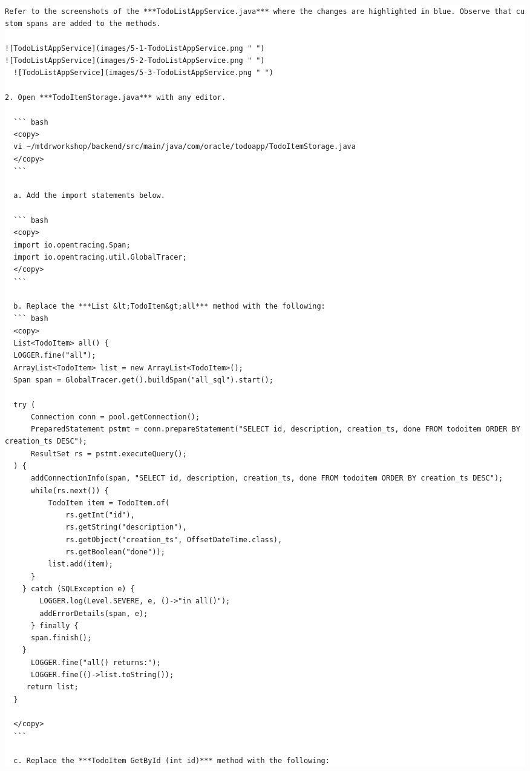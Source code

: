   ```
Refer to the screenshots of the ***TodoListAppService.java*** where the changes are highlighted in blue. Observe that custom spans are added to the methods.

  ![TodoListAppService](images/5-1-TodoListAppService.png " ")
  ![TodoListAppService](images/5-2-TodoListAppService.png " ")
	![TodoListAppService](images/5-3-TodoListAppService.png " ")

2. Open ***TodoItemStorage.java*** with any editor.

	``` bash
	<copy>
	vi ~/mtdrworkshop/backend/src/main/java/com/oracle/todoapp/TodoItemStorage.java
	</copy>
	```

	a. Add the import statements below.

	``` bash
	<copy>
	import io.opentracing.Span;
	import io.opentracing.util.GlobalTracer;
	</copy>
	```

	b. Replace the ***List &lt;TodoItem&gt;all*** method with the following:
	``` bash
	<copy>
	List<TodoItem> all() {
	LOGGER.fine("all");
	ArrayList<TodoItem> list = new ArrayList<TodoItem>();
	Span span = GlobalTracer.get().buildSpan("all_sql").start();

	try (
		Connection conn = pool.getConnection();
		PreparedStatement pstmt = conn.prepareStatement("SELECT id, description, creation_ts, done FROM todoitem ORDER BY creation_ts DESC");
		ResultSet rs = pstmt.executeQuery();
	) {
		addConnectionInfo(span, "SELECT id, description, creation_ts, done FROM todoitem ORDER BY creation_ts DESC");
		while(rs.next()) {
			TodoItem item = TodoItem.of(
				rs.getInt("id"),
				rs.getString("description"),
				rs.getObject("creation_ts", OffsetDateTime.class),
				rs.getBoolean("done"));
			list.add(item);
		}
	  } catch (SQLException e) {
		  LOGGER.log(Level.SEVERE, e, ()->"in all()");
		  addErrorDetails(span, e);
	    } finally {
	    span.finish();
      }
	    LOGGER.fine("all() returns:");
	    LOGGER.fine(()->list.toString());
	   return list;
    }

	</copy>
	```

	c. Replace the ***TodoItem GetById (int id)*** method with the following:
  ```